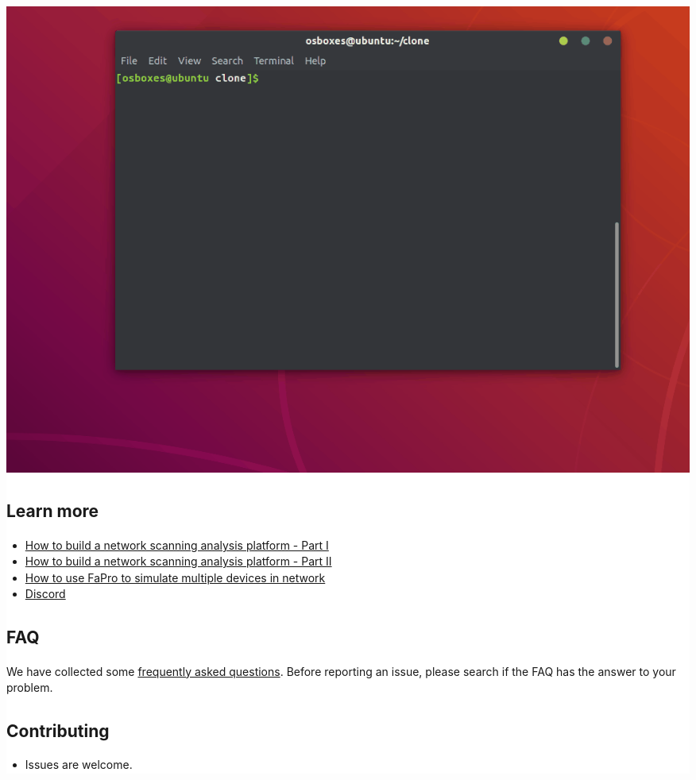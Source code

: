 ![fofa_clone](docs/fofa_clone.gif)

## Learn more
- [How to build a network scanning analysis platform - Part I](./howto/howto_1.md)
- [How to build a network scanning analysis platform - Part II](./howto/howto_2.md)
- [How to use FaPro to simulate multiple devices in network](./howto/rule_en.md)
- [Discord](https://discord.gg/Eaz9dzV4AP)

## FAQ 
We have collected some [frequently asked questions](FAQ.md). Before reporting an issue, please search if the FAQ has the answer to your problem.

## Contributing
* Issues are welcome.
  
